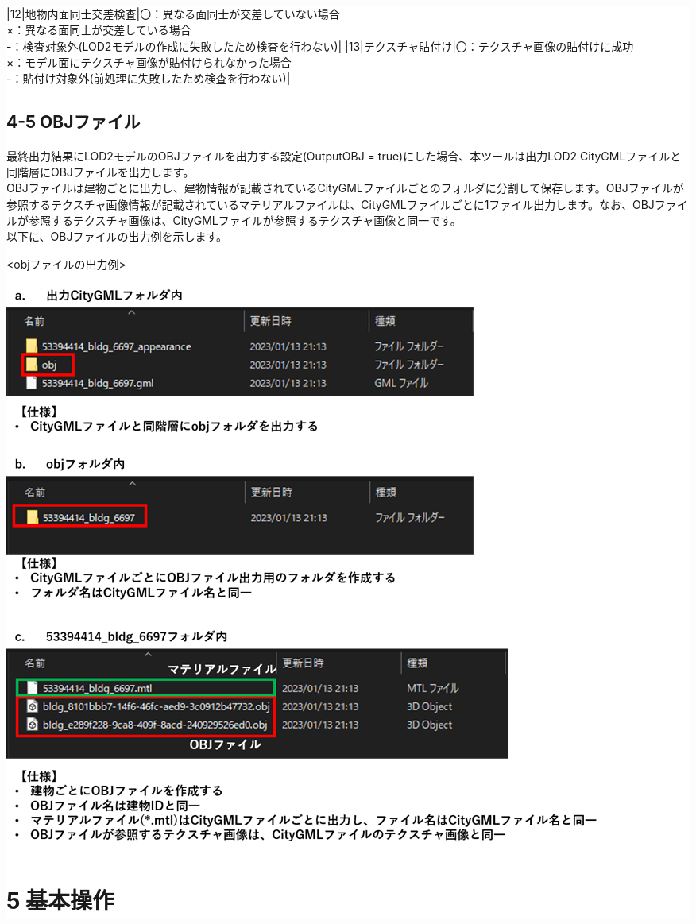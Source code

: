|12|地物内面同士交差検査|〇：異なる面同士が交差していない場合<br>×：異なる面同士が交差している場合<br>-：検査対象外(LOD2モデルの作成に失敗したため検査を行わない)|
|13|テクスチャ貼付け|〇：テクスチャ画像の貼付けに成功<br>×：モデル面にテクスチャ画像が貼付けられなかった場合<br>-：貼付け対象外(前処理に失敗したため検査を行わない)|

## 4-5 OBJファイル

最終出力結果にLOD2モデルのOBJファイルを出力する設定(OutputOBJ = true)にした場合、本ツールは出力LOD2 CityGMLファイルと同階層にOBJファイルを出力します。 \
OBJファイルは建物ごとに出力し、建物情報が記載されているCityGMLファイルごとのフォルダに分割して保存します。OBJファイルが参照するテクスチャ画像情報が記載されているマテリアルファイルは、CityGMLファイルごとに1ファイル出力します。なお、OBJファイルが参照するテクスチャ画像は、CityGMLファイルが参照するテクスチャ画像と同一です。 \
以下に、OBJファイルの出力例を示します。

<objファイルの出力例>

![objファイルの出力例](../resources/userManLod2Bldg/userManLod2Bldg_013.png)

# 5 基本操作
